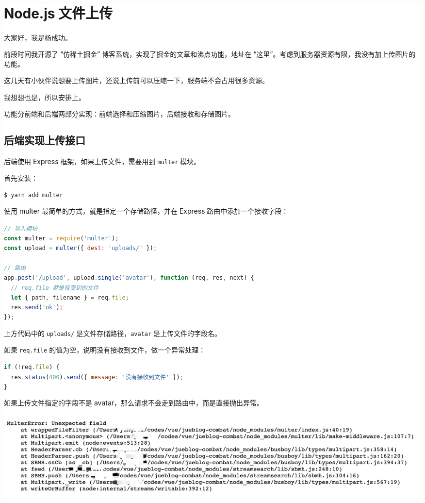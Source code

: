 # Node.js 文件上传

大家好，我是杨成功。

前段时间我开源了 “仿稀土掘金” 博客系统，实现了掘金的文章和沸点功能，地址在 “这里”。考虑到服务器资源有限，我没有加上传图片的功能。

这几天有小伙伴说想要上传图片，还说上传前可以压缩一下，服务端不会占用很多资源。

我想想也是，所以安排上。

功能分前端和后端两部分实现：前端选择和压缩图片，后端接收和存储图片。

## 后端实现上传接口

后端使用 Express 框架，如果上传文件，需要用到 `multer` 模块。

首先安装：

```sh
$ yarn add multer
```

使用 multer 最简单的方式，就是指定一个存储路径，并在 Express 路由中添加一个接收字段：

```js
// 导入模块
const multer = require('multer');
const upload = multer({ dest: 'uploads/' });

// 路由
app.post('/upload', upload.single('avatar'), function (req, res, next) {
  // req.file 就是接受到的文件
  let { path, filename } = req.file;
  res.send('ok');
});
```

上方代码中的 `uploads/` 是文件存储路径，`avatar` 是上传文件的字段名。

如果 `req.file` 的值为空，说明没有接收到文件，做一个异常处理：

```js
if (!req.file) {
  res.status(400).send({ message: '没有接收到文件' });
}
```

如果上传文件指定的字段不是 avatar，那么请求不会走到路由中，而是直接抛出异常。

![](./images/2024-01-25-14-44-02.png)
